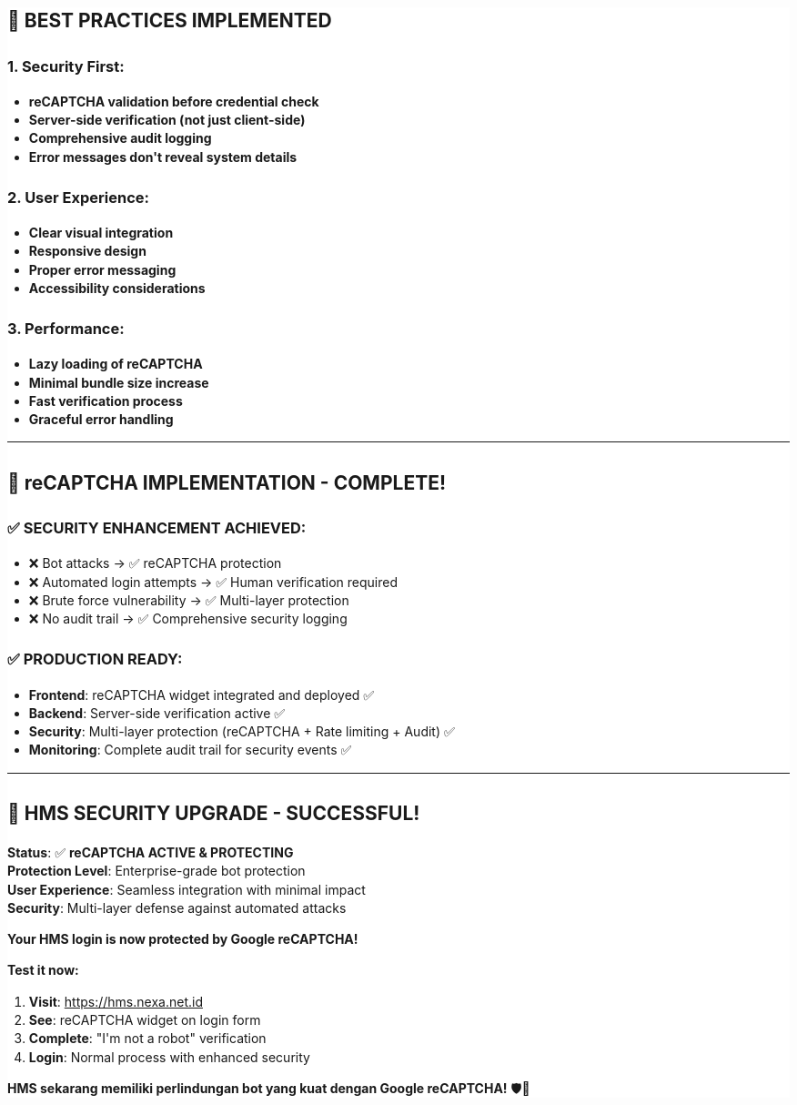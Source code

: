 
## 🎯 **BEST PRACTICES IMPLEMENTED**

### **1. Security First:**
- **reCAPTCHA validation before credential check**
- **Server-side verification (not just client-side)**
- **Comprehensive audit logging**
- **Error messages don't reveal system details**

### **2. User Experience:**
- **Clear visual integration**
- **Responsive design**
- **Proper error messaging**
- **Accessibility considerations**

### **3. Performance:**
- **Lazy loading of reCAPTCHA**
- **Minimal bundle size increase**
- **Fast verification process**
- **Graceful error handling**

---

## 🚀 **reCAPTCHA IMPLEMENTATION - COMPLETE!**

### **✅ SECURITY ENHANCEMENT ACHIEVED:**
- ❌ Bot attacks → ✅ reCAPTCHA protection
- ❌ Automated login attempts → ✅ Human verification required
- ❌ Brute force vulnerability → ✅ Multi-layer protection
- ❌ No audit trail → ✅ Comprehensive security logging

### **✅ PRODUCTION READY:**
- **Frontend**: reCAPTCHA widget integrated and deployed ✅
- **Backend**: Server-side verification active ✅
- **Security**: Multi-layer protection (reCAPTCHA + Rate limiting + Audit) ✅
- **Monitoring**: Complete audit trail for security events ✅

---

## 🎊 **HMS SECURITY UPGRADE - SUCCESSFUL!**

**Status**: ✅ **reCAPTCHA ACTIVE & PROTECTING**  
**Protection Level**: Enterprise-grade bot protection  
**User Experience**: Seamless integration with minimal impact  
**Security**: Multi-layer defense against automated attacks  

**Your HMS login is now protected by Google reCAPTCHA!**

**Test it now:**
1. **Visit**: https://hms.nexa.net.id
2. **See**: reCAPTCHA widget on login form
3. **Complete**: "I'm not a robot" verification
4. **Login**: Normal process with enhanced security

**HMS sekarang memiliki perlindungan bot yang kuat dengan Google reCAPTCHA!** 🛡️🚀